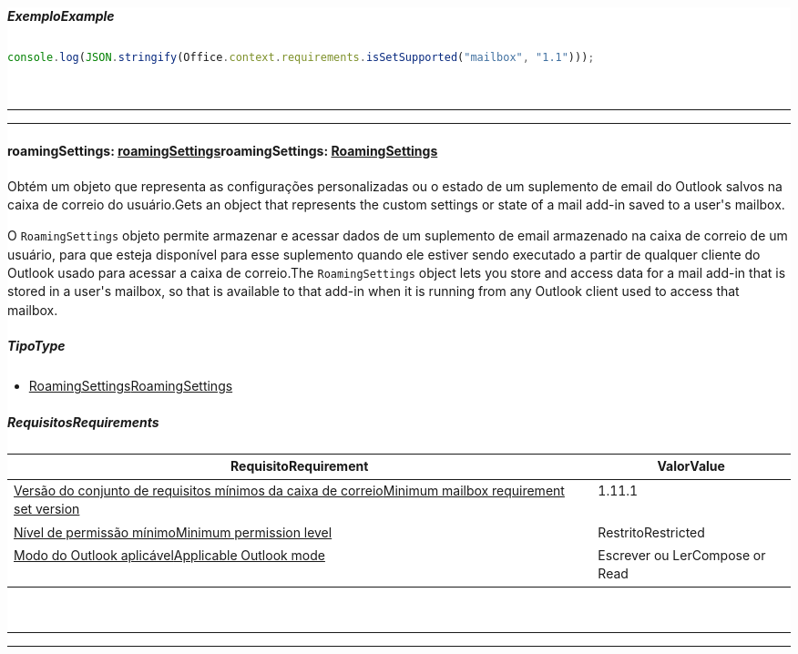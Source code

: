 ##### <a name="example"></a><span data-ttu-id="8f2e5-260">Exemplo</span><span class="sxs-lookup"><span data-stu-id="8f2e5-260">Example</span></span>

```js
console.log(JSON.stringify(Office.context.requirements.isSetSupported("mailbox", "1.1")));
```

<br>

---
---

#### <a name="roamingsettings-roamingsettings"></a><span data-ttu-id="8f2e5-261">roamingSettings: [roamingSettings](/javascript/api/outlook/office.roamingsettings)</span><span class="sxs-lookup"><span data-stu-id="8f2e5-261">roamingSettings: [RoamingSettings](/javascript/api/outlook/office.roamingsettings)</span></span>

<span data-ttu-id="8f2e5-262">Obtém um objeto que representa as configurações personalizadas ou o estado de um suplemento de email do Outlook salvos na caixa de correio do usuário.</span><span class="sxs-lookup"><span data-stu-id="8f2e5-262">Gets an object that represents the custom settings or state of a mail add-in saved to a user's mailbox.</span></span>

<span data-ttu-id="8f2e5-263">O `RoamingSettings` objeto permite armazenar e acessar dados de um suplemento de email armazenado na caixa de correio de um usuário, para que esteja disponível para esse suplemento quando ele estiver sendo executado a partir de qualquer cliente do Outlook usado para acessar a caixa de correio.</span><span class="sxs-lookup"><span data-stu-id="8f2e5-263">The `RoamingSettings` object lets you store and access data for a mail add-in that is stored in a user's mailbox, so that is available to that add-in when it is running from any Outlook client used to access that mailbox.</span></span>

##### <a name="type"></a><span data-ttu-id="8f2e5-264">Tipo</span><span class="sxs-lookup"><span data-stu-id="8f2e5-264">Type</span></span>

*   [<span data-ttu-id="8f2e5-265">RoamingSettings</span><span class="sxs-lookup"><span data-stu-id="8f2e5-265">RoamingSettings</span></span>](/javascript/api/outlook/office.RoamingSettings)

##### <a name="requirements"></a><span data-ttu-id="8f2e5-266">Requisitos</span><span class="sxs-lookup"><span data-stu-id="8f2e5-266">Requirements</span></span>

|<span data-ttu-id="8f2e5-267">Requisito</span><span class="sxs-lookup"><span data-stu-id="8f2e5-267">Requirement</span></span>| <span data-ttu-id="8f2e5-268">Valor</span><span class="sxs-lookup"><span data-stu-id="8f2e5-268">Value</span></span>|
|---|---|
|[<span data-ttu-id="8f2e5-269">Versão do conjunto de requisitos mínimos da caixa de correio</span><span class="sxs-lookup"><span data-stu-id="8f2e5-269">Minimum mailbox requirement set version</span></span>](../../requirement-sets/outlook-api-requirement-sets.md)| <span data-ttu-id="8f2e5-270">1.1</span><span class="sxs-lookup"><span data-stu-id="8f2e5-270">1.1</span></span>|
|[<span data-ttu-id="8f2e5-271">Nível de permissão mínimo</span><span class="sxs-lookup"><span data-stu-id="8f2e5-271">Minimum permission level</span></span>](../../../outlook/understanding-outlook-add-in-permissions.md)| <span data-ttu-id="8f2e5-272">Restrito</span><span class="sxs-lookup"><span data-stu-id="8f2e5-272">Restricted</span></span>|
|[<span data-ttu-id="8f2e5-273">Modo do Outlook aplicável</span><span class="sxs-lookup"><span data-stu-id="8f2e5-273">Applicable Outlook mode</span></span>](../../../outlook/outlook-add-ins-overview.md#extension-points)| <span data-ttu-id="8f2e5-274">Escrever ou Ler</span><span class="sxs-lookup"><span data-stu-id="8f2e5-274">Compose or Read</span></span>|

<br>

---
---
